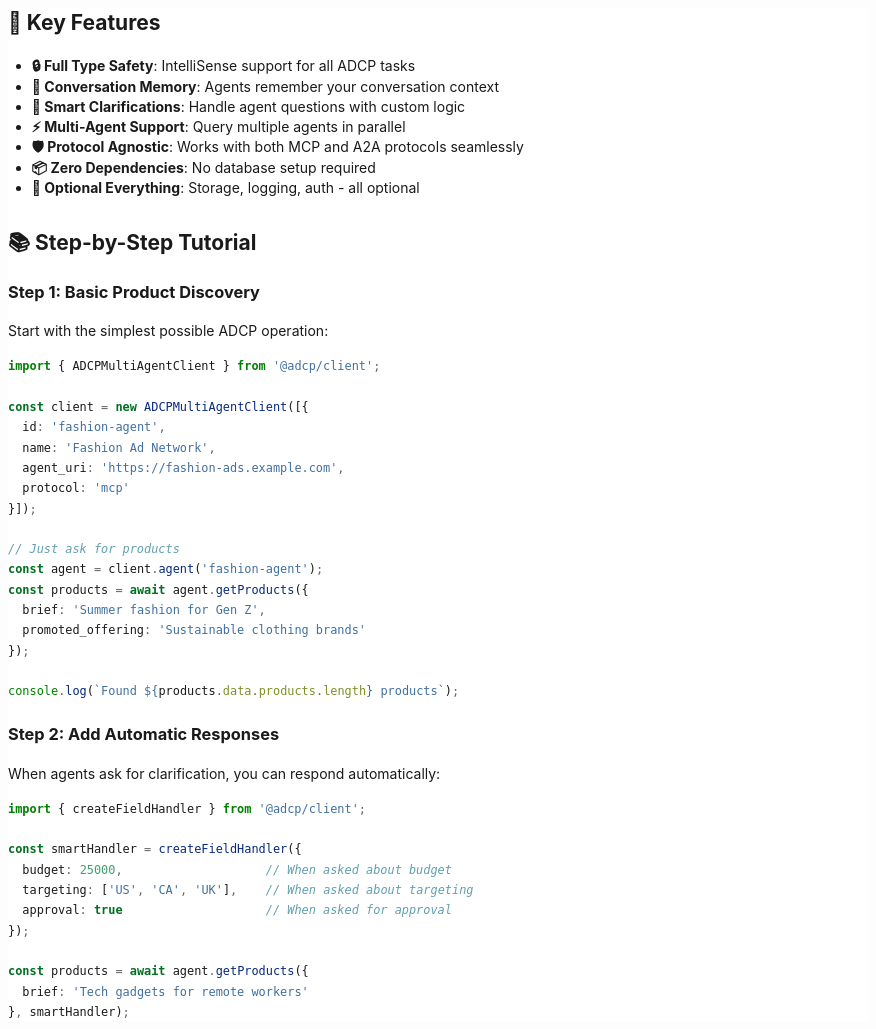 ## 🌟 Key Features

- **🔒 Full Type Safety**: IntelliSense support for all ADCP tasks
- **💬 Conversation Memory**: Agents remember your conversation context
- **🎯 Smart Clarifications**: Handle agent questions with custom logic
- **⚡ Multi-Agent Support**: Query multiple agents in parallel
- **🛡️ Protocol Agnostic**: Works with both MCP and A2A protocols seamlessly  
- **📦 Zero Dependencies**: No database setup required
- **🔌 Optional Everything**: Storage, logging, auth - all optional

## 📚 Step-by-Step Tutorial

### Step 1: Basic Product Discovery

Start with the simplest possible ADCP operation:

```typescript
import { ADCPMultiAgentClient } from '@adcp/client';

const client = new ADCPMultiAgentClient([{
  id: 'fashion-agent',
  name: 'Fashion Ad Network',
  agent_uri: 'https://fashion-ads.example.com',
  protocol: 'mcp'
}]);

// Just ask for products
const agent = client.agent('fashion-agent');
const products = await agent.getProducts({
  brief: 'Summer fashion for Gen Z',
  promoted_offering: 'Sustainable clothing brands'
});

console.log(`Found ${products.data.products.length} products`);
```

### Step 2: Add Automatic Responses

When agents ask for clarification, you can respond automatically:

```typescript
import { createFieldHandler } from '@adcp/client';

const smartHandler = createFieldHandler({
  budget: 25000,                    // When asked about budget
  targeting: ['US', 'CA', 'UK'],    // When asked about targeting
  approval: true                    // When asked for approval
});

const products = await agent.getProducts({
  brief: 'Tech gadgets for remote workers'
}, smartHandler);
```
